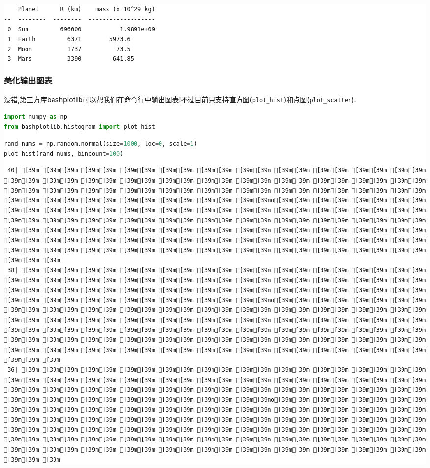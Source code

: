         Planet      R (km)    mass (x 10^29 kg)
    --  --------  --------  -------------------
     0  Sun         696000           1.9891e+09
     1  Earth         6371        5973.6
     2  Moon          1737          73.5
     3  Mars          3390         641.85


### 美化输出图表

没错,第三方库[bashplotlib](https://github.com/glamp/bashplotlib)可以帮我们在命令行中输出图表!不过目前只支持直方图(`plot_hist`)和点图(`plot_scatter`).


```python
import numpy as np
from bashplotlib.histogram import plot_hist
```


```python
rand_nums = np.random.normal(size=1000, loc=0, scale=1)
plot_hist(rand_nums, bincount=100)
```

    
     40| [39m [39m[39m [39m[39m [39m[39m [39m[39m [39m[39m [39m[39m [39m[39m [39m[39m [39m[39m [39m[39m [39m[39m [39m[39m [39m[39m [39m[39m [39m[39m [39m[39m [39m[39m [39m[39m [39m[39m [39m[39m [39m[39m [39m[39m [39m[39m [39m[39m [39m[39m [39m[39m [39m[39m [39m[39m [39m[39m [39m[39m [39m[39m [39m[39m [39m[39m [39m[39m [39m[39m [39m[39m [39m[39m [39m[39m [39m[39mo[39m[39m [39m[39m [39m[39m [39m[39m [39m[39m [39m[39m [39m[39m [39m[39m [39m[39m [39m[39m [39m[39m [39m[39m [39m[39m [39m[39m [39m[39m [39m[39m [39m[39m [39m[39m [39m[39m [39m[39m [39m[39m [39m[39m [39m[39m [39m[39m [39m[39m [39m[39m [39m[39m [39m[39m [39m[39m [39m[39m [39m[39m [39m[39m [39m[39m [39m[39m [39m[39m [39m[39m [39m[39m [39m[39m [39m[39m [39m[39m [39m[39m [39m[39m [39m[39m [39m[39m [39m[39m [39m[39m [39m[39m [39m[39m [39m[39m [39m[39m [39m[39m [39m[39m [39m[39m [39m[39m [39m[39m [39m[39m [39m[39m [39m[39m [39m[39m [39m[39m [39m
     38| [39m [39m[39m [39m[39m [39m[39m [39m[39m [39m[39m [39m[39m [39m[39m [39m[39m [39m[39m [39m[39m [39m[39m [39m[39m [39m[39m [39m[39m [39m[39m [39m[39m [39m[39m [39m[39m [39m[39m [39m[39m [39m[39m [39m[39m [39m[39m [39m[39m [39m[39m [39m[39m [39m[39m [39m[39m [39m[39m [39m[39m [39m[39m [39m[39m [39m[39m [39m[39m [39m[39m [39m[39m [39m[39m [39m[39m [39m[39mo[39m[39m [39m[39m [39m[39m [39m[39m [39m[39m [39m[39m [39m[39m [39m[39m [39m[39m [39m[39m [39m[39m [39m[39m [39m[39m [39m[39m [39m[39m [39m[39m [39m[39m [39m[39m [39m[39m [39m[39m [39m[39m [39m[39m [39m[39m [39m[39m [39m[39m [39m[39m [39m[39m [39m[39m [39m[39m [39m[39m [39m[39m [39m[39m [39m[39m [39m[39m [39m[39m [39m[39m [39m[39m [39m[39m [39m[39m [39m[39m [39m[39m [39m[39m [39m[39m [39m[39m [39m[39m [39m[39m [39m[39m [39m[39m [39m[39m [39m[39m [39m[39m [39m[39m [39m[39m [39m[39m [39m[39m [39m[39m [39m[39m [39m[39m [39m[39m [39m[39m [39m
     36| [39m [39m[39m [39m[39m [39m[39m [39m[39m [39m[39m [39m[39m [39m[39m [39m[39m [39m[39m [39m[39m [39m[39m [39m[39m [39m[39m [39m[39m [39m[39m [39m[39m [39m[39m [39m[39m [39m[39m [39m[39m [39m[39m [39m[39m [39m[39m [39m[39m [39m[39m [39m[39m [39m[39m [39m[39m [39m[39m [39m[39m [39m[39m [39m[39m [39m[39m [39m[39m [39m[39m [39m[39m [39m[39m [39m[39m [39m[39mo[39m[39m [39m[39m [39m[39m [39m[39m [39m[39m [39m[39m [39m[39m [39m[39m [39m[39m [39m[39m [39m[39m [39m[39m [39m[39m [39m[39m [39m[39m [39m[39m [39m[39m [39m[39m [39m[39m [39m[39m [39m[39m [39m[39m [39m[39m [39m[39m [39m[39m [39m[39m [39m[39m [39m[39m [39m[39m [39m[39m [39m[39m [39m[39m [39m[39m [39m[39m [39m[39m [39m[39m [39m[39m [39m[39m [39m[39m [39m[39m [39m[39m [39m[39m [39m[39m [39m[39m [39m[39m [39m[39m [39m[39m [39m[39m [39m[39m [39m[39m [39m[39m [39m[39m [39m[39m [39m[39m [39m[39m [39m[39m [39m[39m [39m[39m [39m[39m [39m[39m [39m